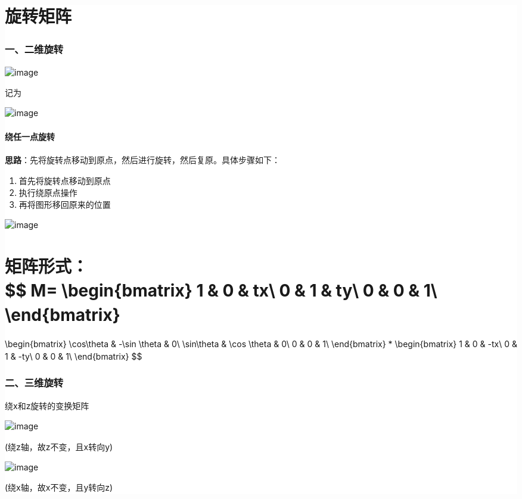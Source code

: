 # 旋转矩阵  
### 一、二维旋转
![image](https://img-blog.csdnimg.cn/20200328104652932.png?x-oss-process=image/watermark,type_ZmFuZ3poZW5naGVpdGk,shadow_10,text_aHR0cHM6Ly9ibG9nLmNzZG4ubmV0L3FxXzM4MDY1NTA5,size_16,color_FFFFFF,t_70/resize,p_80)    

记为 

![image](https://img-blog.csdnimg.cn/20200328104747524.png)  
  
#### 绕任一点旋转 

**思路**：先将旋转点移动到原点，然后进行旋转，然后复原。具体步骤如下：  
1. 首先将旋转点移动到原点
2. 执行绕原点操作
3. 再将图形移回原来的位置    

 ![image](https://s2.loli.net/2022/01/09/K46IhlBiMCwxqRP.png) 
   
 矩阵形式：  
$$
M=
\begin{bmatrix}
1 & 0 & tx\\
0 & 1 & ty\\
0 & 0 & 1\\
\end{bmatrix}
=
\begin{bmatrix}
\cos\theta & -\sin \theta & 0\\
\sin\theta & \cos \theta & 0\\
0 & 0 & 1\\
\end{bmatrix}
*
\begin{bmatrix}
1 & 0 & -tx\\
0 & 1 & -ty\\
0 & 0 & 1\\
\end{bmatrix}
$$


### 二、三维旋转  

绕x和z旋转的变换矩阵  

![image](https://img-blog.csdnimg.cn/20200328111037655.png)  

(绕z轴，故z不变，且x转向y)  

![image](https://img-blog.csdnimg.cn/20200328111131496.png)  

(绕x轴，故x不变，且y转向z)  
